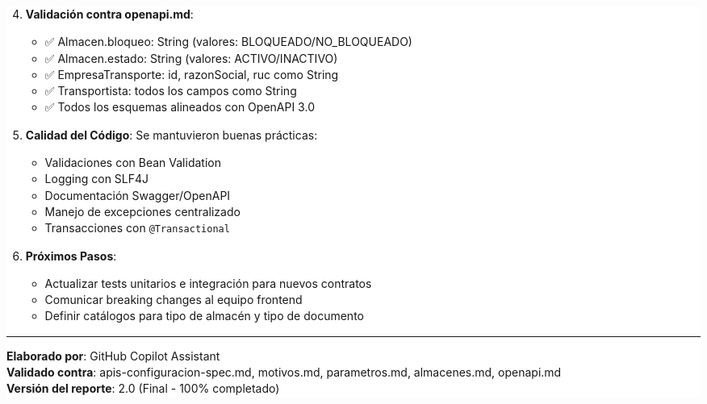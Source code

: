 4. **Validación contra openapi.md**:
   - ✅ Almacen.bloqueo: String (valores: BLOQUEADO/NO_BLOQUEADO)
   - ✅ Almacen.estado: String (valores: ACTIVO/INACTIVO)
   - ✅ EmpresaTransporte: id, razonSocial, ruc como String
   - ✅ Transportista: todos los campos como String
   - ✅ Todos los esquemas alineados con OpenAPI 3.0

5. **Calidad del Código**: Se mantuvieron buenas prácticas:
   - Validaciones con Bean Validation
   - Logging con SLF4J
   - Documentación Swagger/OpenAPI
   - Manejo de excepciones centralizado
   - Transacciones con `@Transactional`

6. **Próximos Pasos**:
   - Actualizar tests unitarios e integración para nuevos contratos
   - Comunicar breaking changes al equipo frontend
   - Definir catálogos para tipo de almacén y tipo de documento

---

**Elaborado por**: GitHub Copilot Assistant  
**Validado contra**: apis-configuracion-spec.md, motivos.md, parametros.md, almacenes.md, openapi.md  
**Versión del reporte**: 2.0 (Final - 100% completado)
